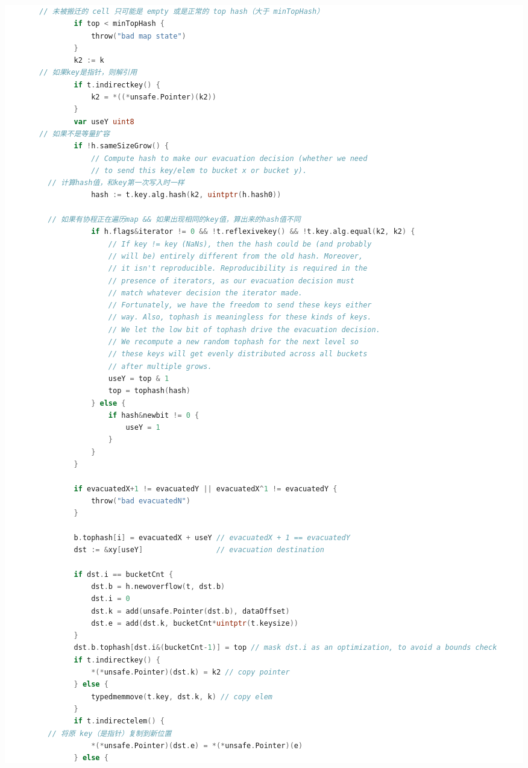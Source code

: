 ```go
        // 未被搬迁的 cell 只可能是 empty 或是正常的 top hash（大于 minTopHash）
				if top < minTopHash {
					throw("bad map state")
				}
				k2 := k
        // 如果key是指针，则解引用
				if t.indirectkey() {
					k2 = *((*unsafe.Pointer)(k2))
				}
				var useY uint8
        // 如果不是等量扩容
				if !h.sameSizeGrow() {
					// Compute hash to make our evacuation decision (whether we need
					// to send this key/elem to bucket x or bucket y).
          // 计算hash值，和key第一次写入时一样
					hash := t.key.alg.hash(k2, uintptr(h.hash0))
          
          // 如果有协程正在遍历map && 如果出现相同的key值，算出来的hash值不同
					if h.flags&iterator != 0 && !t.reflexivekey() && !t.key.alg.equal(k2, k2) {
						// If key != key (NaNs), then the hash could be (and probably
						// will be) entirely different from the old hash. Moreover,
						// it isn't reproducible. Reproducibility is required in the
						// presence of iterators, as our evacuation decision must
						// match whatever decision the iterator made.
						// Fortunately, we have the freedom to send these keys either
						// way. Also, tophash is meaningless for these kinds of keys.
						// We let the low bit of tophash drive the evacuation decision.
						// We recompute a new random tophash for the next level so
						// these keys will get evenly distributed across all buckets
						// after multiple grows.
						useY = top & 1
						top = tophash(hash)
					} else {
						if hash&newbit != 0 {
							useY = 1
						}
					}
				}

				if evacuatedX+1 != evacuatedY || evacuatedX^1 != evacuatedY {
					throw("bad evacuatedN")
				}

				b.tophash[i] = evacuatedX + useY // evacuatedX + 1 == evacuatedY
				dst := &xy[useY]                 // evacuation destination

				if dst.i == bucketCnt {
					dst.b = h.newoverflow(t, dst.b)
					dst.i = 0
					dst.k = add(unsafe.Pointer(dst.b), dataOffset)
					dst.e = add(dst.k, bucketCnt*uintptr(t.keysize))
				}
				dst.b.tophash[dst.i&(bucketCnt-1)] = top // mask dst.i as an optimization, to avoid a bounds check
				if t.indirectkey() {
					*(*unsafe.Pointer)(dst.k) = k2 // copy pointer
				} else {
					typedmemmove(t.key, dst.k, k) // copy elem
				}
				if t.indirectelem() {
          // 将原 key（是指针）复制到新位置
					*(*unsafe.Pointer)(dst.e) = *(*unsafe.Pointer)(e)
				} else {
```